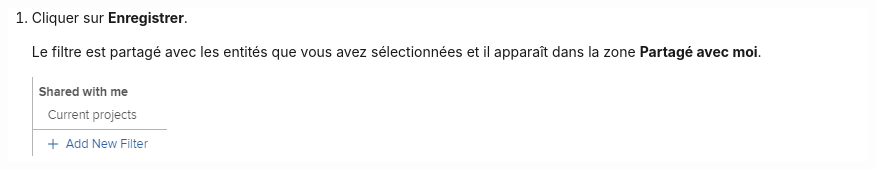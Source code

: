 1. Cliquer sur **Enregistrer**.

   Le filtre est partagé avec les entités que vous avez sélectionnées et il apparaît dans la zone **Partagé avec moi**.

   ![](assets/rp-shared-with-me-area.png)
